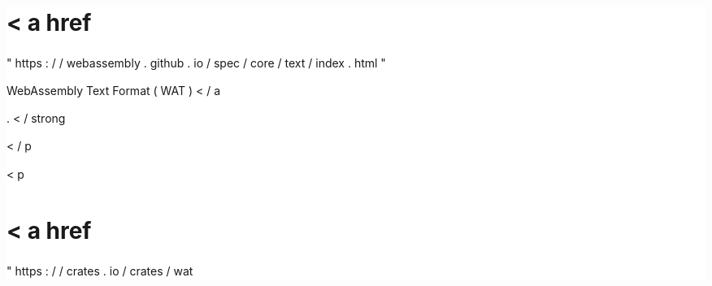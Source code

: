 <
a
href
=
"
https
:
/
/
webassembly
.
github
.
io
/
spec
/
core
/
text
/
index
.
html
"
>
WebAssembly
Text
Format
(
WAT
)
<
/
a
>
.
<
/
strong
>
<
/
p
>
<
p
>
<
a
href
=
"
https
:
/
/
crates
.
io
/
crates
/
wat